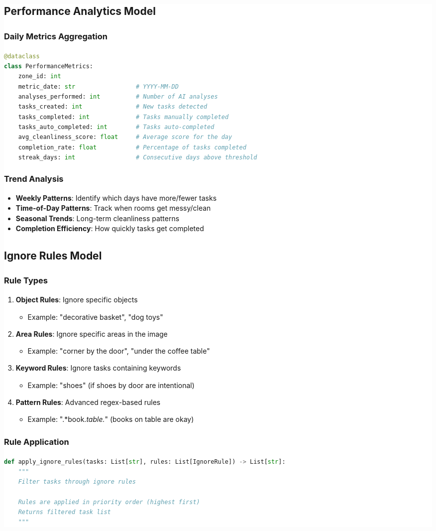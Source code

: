 ## Performance Analytics Model

### Daily Metrics Aggregation

```python
@dataclass
class PerformanceMetrics:
    zone_id: int
    metric_date: str                 # YYYY-MM-DD
    analyses_performed: int          # Number of AI analyses
    tasks_created: int               # New tasks detected
    tasks_completed: int             # Tasks manually completed
    tasks_auto_completed: int        # Tasks auto-completed
    avg_cleanliness_score: float     # Average score for the day
    completion_rate: float           # Percentage of tasks completed
    streak_days: int                 # Consecutive days above threshold
```

### Trend Analysis

- **Weekly Patterns**: Identify which days have more/fewer tasks
- **Time-of-Day Patterns**: Track when rooms get messy/clean
- **Seasonal Trends**: Long-term cleanliness patterns
- **Completion Efficiency**: How quickly tasks get completed

## Ignore Rules Model

### Rule Types

1. **Object Rules**: Ignore specific objects
   - Example: "decorative basket", "dog toys"
   
2. **Area Rules**: Ignore specific areas in the image
   - Example: "corner by the door", "under the coffee table"
   
3. **Keyword Rules**: Ignore tasks containing keywords
   - Example: "shoes" (if shoes by door are intentional)
   
4. **Pattern Rules**: Advanced regex-based rules
   - Example: ".*book.*table.*" (books on table are okay)

### Rule Application

```python
def apply_ignore_rules(tasks: List[str], rules: List[IgnoreRule]) -> List[str]:
    """
    Filter tasks through ignore rules
    
    Rules are applied in priority order (highest first)
    Returns filtered task list
    """
```
